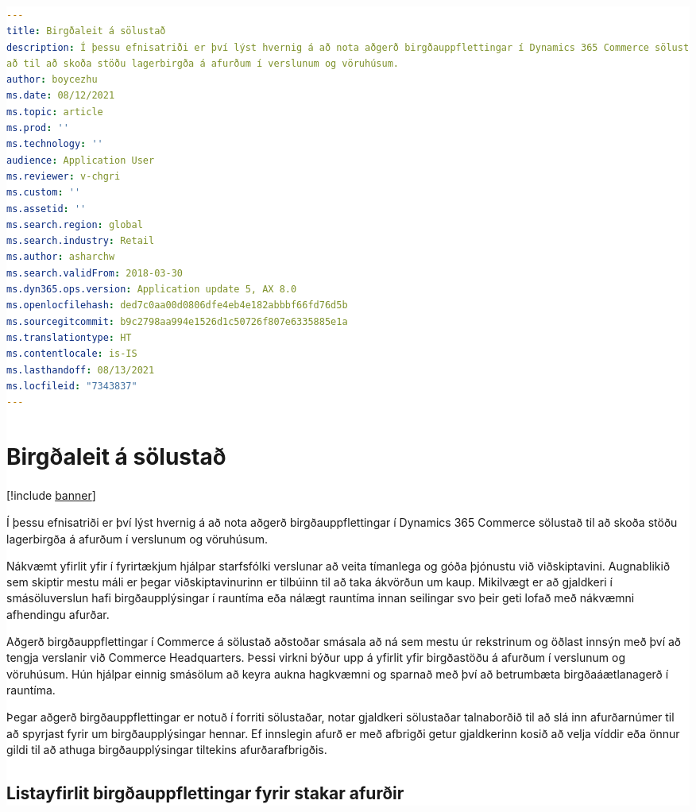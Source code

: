 ```yaml
---
title: Birgðaleit á sölustað
description: Í þessu efnisatriði er því lýst hvernig á að nota aðgerð birgðauppflettingar í Dynamics 365 Commerce sölustað til að skoða stöðu lagerbirgða á afurðum í verslunum og vöruhúsum.
author: boycezhu
ms.date: 08/12/2021
ms.topic: article
ms.prod: ''
ms.technology: ''
audience: Application User
ms.reviewer: v-chgri
ms.custom: ''
ms.assetid: ''
ms.search.region: global
ms.search.industry: Retail
ms.author: asharchw
ms.search.validFrom: 2018-03-30
ms.dyn365.ops.version: Application update 5, AX 8.0
ms.openlocfilehash: ded7c0aa00d0806dfe4eb4e182abbbf66fd76d5b
ms.sourcegitcommit: b9c2798aa994e1526d1c50726f807e6335885e1a
ms.translationtype: HT
ms.contentlocale: is-IS
ms.lasthandoff: 08/13/2021
ms.locfileid: "7343837"
---
```

# <a name="inventory-lookup-operation-in-pos"></a>Birgðaleit á sölustað

[!include [banner](includes/banner.md)]

Í þessu efnisatriði er því lýst hvernig á að nota aðgerð birgðauppflettingar í Dynamics 365 Commerce sölustað til að skoða stöðu lagerbirgða á afurðum í verslunum og vöruhúsum.

Nákvæmt yfirlit yfir í fyrirtækjum hjálpar starfsfólki verslunar að veita tímanlega og góða þjónustu við viðskiptavini. Augnablikið sem skiptir mestu máli er þegar viðskiptavinurinn er tilbúinn til að taka ákvörðun um kaup. Mikilvægt er að gjaldkeri í smásöluverslun hafi birgðaupplýsingar í rauntíma eða nálægt rauntíma innan seilingar svo þeir geti lofað með nákvæmni afhendingu afurðar.

Aðgerð birgðauppflettingar í Commerce á sölustað aðstoðar smásala að ná sem mestu úr rekstrinum og öðlast innsýn með því að tengja verslanir við Commerce Headquarters. Þessi virkni býður upp á yfirlit yfir birgðastöðu á afurðum í verslunum og vöruhúsum. Hún hjálpar einnig smásölum að keyra aukna hagkvæmni og sparnað með því að betrumbæta birgðaáætlanagerð í rauntíma.

Þegar aðgerð birgðauppflettingar er notuð í forriti sölustaðar, notar gjaldkeri sölustaðar talnaborðið til að slá inn afurðarnúmer til að spyrjast fyrir um birgðaupplýsingar hennar. Ef innslegin afurð er með afbrigði getur gjaldkerinn kosið að velja víddir eða önnur gildi til að athuga birgðaupplýsingar tiltekins afurðarafbrigðis.

## <a name="inventory-lookup-list-view-for-individual-products"></a>Listayfirlit birgðauppflettingar fyrir stakar afurðir
